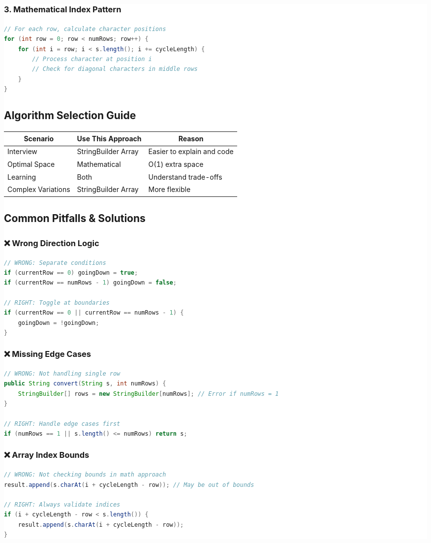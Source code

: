 ### 3. Mathematical Index Pattern
```java
// For each row, calculate character positions
for (int row = 0; row < numRows; row++) {
    for (int i = row; i < s.length(); i += cycleLength) {
        // Process character at position i
        // Check for diagonal characters in middle rows
    }
}
```

## Algorithm Selection Guide

| Scenario | Use This Approach | Reason |
|----------|------------------|--------|
| Interview | StringBuilder Array | Easier to explain and code |
| Optimal Space | Mathematical | O(1) extra space |
| Learning | Both | Understand trade-offs |
| Complex Variations | StringBuilder Array | More flexible |

## Common Pitfalls & Solutions

### ❌ Wrong Direction Logic
```java
// WRONG: Separate conditions
if (currentRow == 0) goingDown = true;
if (currentRow == numRows - 1) goingDown = false;

// RIGHT: Toggle at boundaries
if (currentRow == 0 || currentRow == numRows - 1) {
    goingDown = !goingDown;
}
```

### ❌ Missing Edge Cases
```java
// WRONG: Not handling single row
public String convert(String s, int numRows) {
    StringBuilder[] rows = new StringBuilder[numRows]; // Error if numRows = 1
}

// RIGHT: Handle edge cases first
if (numRows == 1 || s.length() <= numRows) return s;
```

### ❌ Array Index Bounds
```java
// WRONG: Not checking bounds in math approach
result.append(s.charAt(i + cycleLength - row)); // May be out of bounds

// RIGHT: Always validate indices
if (i + cycleLength - row < s.length()) {
    result.append(s.charAt(i + cycleLength - row));
}
```
